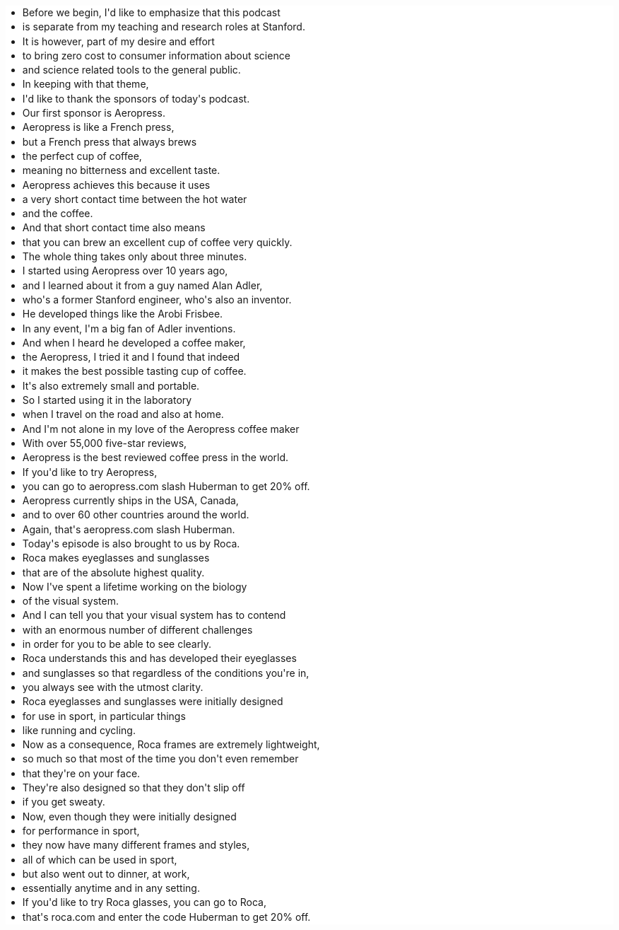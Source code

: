 *  Before we begin, I'd like to emphasize that this podcast
*  is separate from my teaching and research roles at Stanford.
*  It is however, part of my desire and effort
*  to bring zero cost to consumer information about science
*  and science related tools to the general public.
*  In keeping with that theme,
*  I'd like to thank the sponsors of today's podcast.
*  Our first sponsor is Aeropress.
*  Aeropress is like a French press,
*  but a French press that always brews
*  the perfect cup of coffee,
*  meaning no bitterness and excellent taste.
*  Aeropress achieves this because it uses
*  a very short contact time between the hot water
*  and the coffee.
*  And that short contact time also means
*  that you can brew an excellent cup of coffee very quickly.
*  The whole thing takes only about three minutes.
*  I started using Aeropress over 10 years ago,
*  and I learned about it from a guy named Alan Adler,
*  who's a former Stanford engineer, who's also an inventor.
*  He developed things like the Arobi Frisbee.
*  In any event, I'm a big fan of Adler inventions.
*  And when I heard he developed a coffee maker,
*  the Aeropress, I tried it and I found that indeed
*  it makes the best possible tasting cup of coffee.
*  It's also extremely small and portable.
*  So I started using it in the laboratory
*  when I travel on the road and also at home.
*  And I'm not alone in my love of the Aeropress coffee maker
*  With over 55,000 five-star reviews,
*  Aeropress is the best reviewed coffee press in the world.
*  If you'd like to try Aeropress,
*  you can go to aeropress.com slash Huberman to get 20% off.
*  Aeropress currently ships in the USA, Canada,
*  and to over 60 other countries around the world.
*  Again, that's aeropress.com slash Huberman.
*  Today's episode is also brought to us by Roca.
*  Roca makes eyeglasses and sunglasses
*  that are of the absolute highest quality.
*  Now I've spent a lifetime working on the biology
*  of the visual system.
*  And I can tell you that your visual system has to contend
*  with an enormous number of different challenges
*  in order for you to be able to see clearly.
*  Roca understands this and has developed their eyeglasses
*  and sunglasses so that regardless of the conditions you're in,
*  you always see with the utmost clarity.
*  Roca eyeglasses and sunglasses were initially designed
*  for use in sport, in particular things
*  like running and cycling.
*  Now as a consequence, Roca frames are extremely lightweight,
*  so much so that most of the time you don't even remember
*  that they're on your face.
*  They're also designed so that they don't slip off
*  if you get sweaty.
*  Now, even though they were initially designed
*  for performance in sport,
*  they now have many different frames and styles,
*  all of which can be used in sport,
*  but also went out to dinner, at work,
*  essentially anytime and in any setting.
*  If you'd like to try Roca glasses, you can go to Roca,
*  that's roca.com and enter the code Huberman to get 20% off.